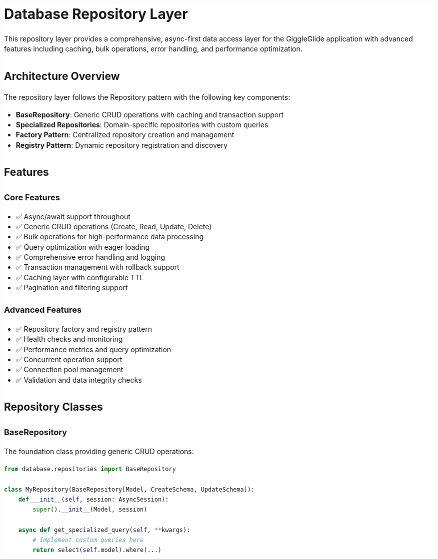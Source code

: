 # Database Repository Layer

This repository layer provides a comprehensive, async-first data access layer for the GiggleGlide application with advanced features including caching, bulk operations, error handling, and performance optimization.

## Architecture Overview

The repository layer follows the Repository pattern with the following key components:

- **BaseRepository**: Generic CRUD operations with caching and transaction support
- **Specialized Repositories**: Domain-specific repositories with custom queries
- **Factory Pattern**: Centralized repository creation and management
- **Registry Pattern**: Dynamic repository registration and discovery

## Features

### Core Features
- ✅ Async/await support throughout
- ✅ Generic CRUD operations (Create, Read, Update, Delete)
- ✅ Bulk operations for high-performance data processing
- ✅ Query optimization with eager loading
- ✅ Comprehensive error handling and logging
- ✅ Transaction management with rollback support
- ✅ Caching layer with configurable TTL
- ✅ Pagination and filtering support

### Advanced Features
- ✅ Repository factory and registry pattern
- ✅ Health checks and monitoring
- ✅ Performance metrics and query optimization
- ✅ Concurrent operation support
- ✅ Connection pool management
- ✅ Validation and data integrity checks

## Repository Classes

### BaseRepository

The foundation class providing generic CRUD operations:

```python
from database.repositories import BaseRepository

class MyRepository(BaseRepository[Model, CreateSchema, UpdateSchema]):
    def __init__(self, session: AsyncSession):
        super().__init__(Model, session)
    
    async def get_specialized_query(self, **kwargs):
        # Implement custom queries here
        return select(self.model).where(...)
```
